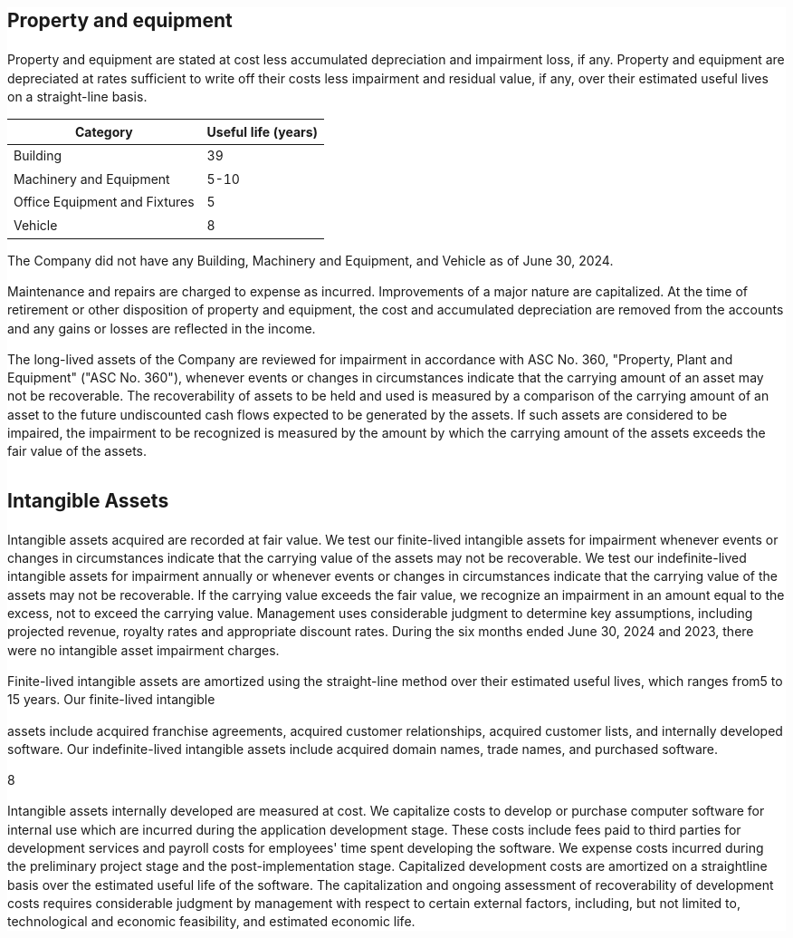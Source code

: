 Property and equipment
----------------------

Property and equipment are stated at cost less accumulated depreciation and impairment loss, if any. Property and equipment are depreciated at rates sufficient to write off their costs less impairment and residual value, if any, over their estimated useful lives on a straight-line basis.

| Category | Useful life (years) |
| --- | --- |
| Building | 39 |
| Machinery and Equipment | 5-10 |
| Office Equipment and Fixtures | 5 |
| Vehicle | 8 |

The Company did not have any Building, Machinery and Equipment, and Vehicle as of June 30, 2024.

Maintenance and repairs are charged to expense as incurred. Improvements of a major nature are capitalized. At the time of retirement or other disposition of property and equipment, the cost and accumulated depreciation are removed from the accounts and any gains or losses are reflected in the income.

The long-lived assets of the Company are reviewed for impairment in accordance with ASC No. 360, "Property, Plant and Equipment" ("ASC No. 360"), whenever events or changes in circumstances indicate that the carrying amount of an asset may not be recoverable. The recoverability of assets to be held and used is measured by a comparison of the carrying amount of an asset to the future undiscounted cash flows expected to be generated by the assets. If such assets are considered to be impaired, the impairment to be recognized is measured by the amount by which the carrying amount of the assets exceeds the fair value of the assets.

Intangible Assets
-----------------

Intangible assets acquired are recorded at fair value. We test our finite-lived intangible assets for impairment whenever events or changes in circumstances indicate that the carrying value of the assets may not be recoverable. We test our indefinite-lived intangible assets for impairment annually or whenever events or changes in circumstances indicate that the carrying value of the assets may not be recoverable. If the carrying value exceeds the fair value, we recognize an impairment in an amount equal to the excess, not to exceed the carrying value. Management uses considerable judgment to determine key assumptions, including projected revenue, royalty rates and appropriate discount rates. During the six months ended June 30, 2024 and 2023, there were no intangible asset impairment charges.

Finite-lived intangible assets are amortized using the straight-line method over their estimated useful lives, which ranges from5 to 15 years. Our finite-lived intangible

assets include acquired franchise agreements, acquired customer relationships, acquired customer lists, and internally developed software. Our indefinite-lived intangible assets include acquired domain names, trade names, and purchased software.

8

Intangible assets internally developed are measured at cost. We capitalize costs to develop or purchase computer software for internal use which are incurred during the application development stage. These costs include fees paid to third parties for development services and payroll costs for employees' time spent developing the software. We expense costs incurred during the preliminary project stage and the post-implementation stage. Capitalized development costs are amortized on a straightline basis over the estimated useful life of the software. The capitalization and ongoing assessment of recoverability of development costs requires considerable judgment by management with respect to certain external factors, including, but not limited to, technological and economic feasibility, and estimated economic life.
